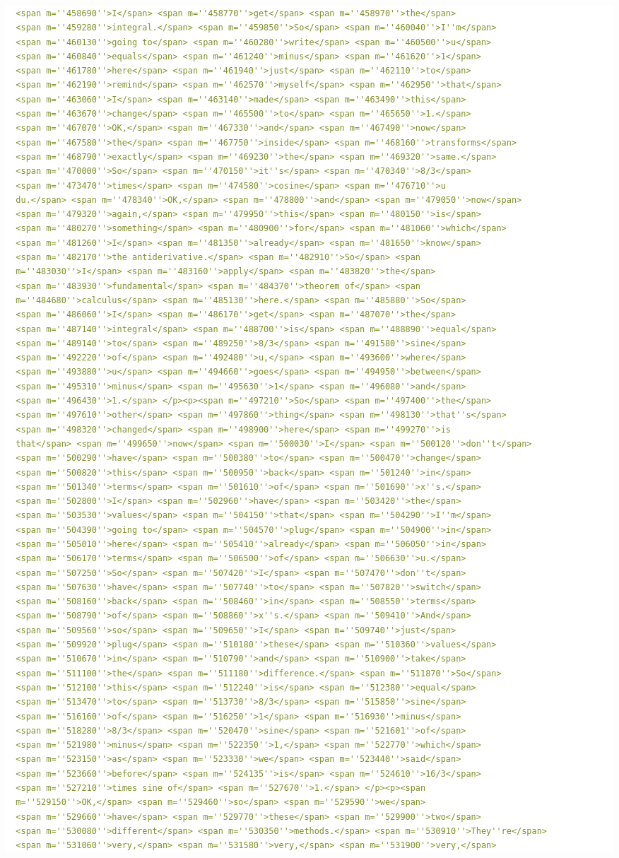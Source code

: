 ```yaml
  <span m=''458690''>I</span> <span m=''458770''>get</span> <span m=''458970''>the</span>
  <span m=''459280''>integral.</span> <span m=''459850''>So</span> <span m=''460040''>I''m</span>
  <span m=''460130''>going to</span> <span m=''460280''>write</span> <span m=''460500''>u</span>
  <span m=''460840''>equals</span> <span m=''461240''>minus</span> <span m=''461620''>1</span>
  <span m=''461780''>here</span> <span m=''461940''>just</span> <span m=''462110''>to</span>
  <span m=''462190''>remind</span> <span m=''462570''>myself</span> <span m=''462950''>that</span>
  <span m=''463060''>I</span> <span m=''463140''>made</span> <span m=''463490''>this</span>
  <span m=''463670''>change</span> <span m=''465500''>to</span> <span m=''465650''>1.</span>
  <span m=''467070''>OK,</span> <span m=''467330''>and</span> <span m=''467490''>now</span>
  <span m=''467580''>the</span> <span m=''467750''>inside</span> <span m=''468160''>transforms</span>
  <span m=''468790''>exactly</span> <span m=''469230''>the</span> <span m=''469320''>same.</span>
  <span m=''470000''>So</span> <span m=''470150''>it''s</span> <span m=''470340''>8/3</span>
  <span m=''473470''>times</span> <span m=''474580''>cosine</span> <span m=''476710''>u
  du.</span> <span m=''478340''>OK,</span> <span m=''478800''>and</span> <span m=''479050''>now</span>
  <span m=''479320''>again,</span> <span m=''479950''>this</span> <span m=''480150''>is</span>
  <span m=''480270''>something</span> <span m=''480900''>for</span> <span m=''481060''>which</span>
  <span m=''481260''>I</span> <span m=''481350''>already</span> <span m=''481650''>know</span>
  <span m=''482170''>the antiderivative.</span> <span m=''482910''>So</span> <span
  m=''483030''>I</span> <span m=''483160''>apply</span> <span m=''483820''>the</span>
  <span m=''483930''>fundamental</span> <span m=''484370''>theorem of</span> <span
  m=''484680''>calculus</span> <span m=''485130''>here.</span> <span m=''485880''>So</span>
  <span m=''486060''>I</span> <span m=''486170''>get</span> <span m=''487070''>the</span>
  <span m=''487140''>integral</span> <span m=''488700''>is</span> <span m=''488890''>equal</span>
  <span m=''489140''>to</span> <span m=''489250''>8/3</span> <span m=''491580''>sine</span>
  <span m=''492220''>of</span> <span m=''492480''>u,</span> <span m=''493600''>where</span>
  <span m=''493880''>u</span> <span m=''494660''>goes</span> <span m=''494950''>between</span>
  <span m=''495310''>minus</span> <span m=''495630''>1</span> <span m=''496080''>and</span>
  <span m=''496430''>1.</span> </p><p><span m=''497210''>So</span> <span m=''497400''>the</span>
  <span m=''497610''>other</span> <span m=''497860''>thing</span> <span m=''498130''>that''s</span>
  <span m=''498320''>changed</span> <span m=''498900''>here</span> <span m=''499270''>is
  that</span> <span m=''499650''>now</span> <span m=''500030''>I</span> <span m=''500120''>don''t</span>
  <span m=''500290''>have</span> <span m=''500380''>to</span> <span m=''500470''>change</span>
  <span m=''500820''>this</span> <span m=''500950''>back</span> <span m=''501240''>in</span>
  <span m=''501340''>terms</span> <span m=''501610''>of</span> <span m=''501690''>x''s.</span>
  <span m=''502800''>I</span> <span m=''502960''>have</span> <span m=''503420''>the</span>
  <span m=''503530''>values</span> <span m=''504150''>that</span> <span m=''504290''>I''m</span>
  <span m=''504390''>going to</span> <span m=''504570''>plug</span> <span m=''504900''>in</span>
  <span m=''505010''>here</span> <span m=''505410''>already</span> <span m=''506050''>in</span>
  <span m=''506170''>terms</span> <span m=''506500''>of</span> <span m=''506630''>u.</span>
  <span m=''507250''>So</span> <span m=''507420''>I</span> <span m=''507470''>don''t</span>
  <span m=''507630''>have</span> <span m=''507740''>to</span> <span m=''507820''>switch</span>
  <span m=''508160''>back</span> <span m=''508460''>in</span> <span m=''508550''>terms</span>
  <span m=''508790''>of</span> <span m=''508860''>x''s.</span> <span m=''509410''>And</span>
  <span m=''509560''>so</span> <span m=''509650''>I</span> <span m=''509740''>just</span>
  <span m=''509920''>plug</span> <span m=''510180''>these</span> <span m=''510360''>values</span>
  <span m=''510670''>in</span> <span m=''510790''>and</span> <span m=''510900''>take</span>
  <span m=''511100''>the</span> <span m=''511180''>difference.</span> <span m=''511870''>So</span>
  <span m=''512100''>this</span> <span m=''512240''>is</span> <span m=''512380''>equal</span>
  <span m=''513470''>to</span> <span m=''513730''>8/3</span> <span m=''515850''>sine</span>
  <span m=''516160''>of</span> <span m=''516250''>1</span> <span m=''516930''>minus</span>
  <span m=''518280''>8/3</span> <span m=''520470''>sine</span> <span m=''521601''>of</span>
  <span m=''521980''>minus</span> <span m=''522350''>1,</span> <span m=''522770''>which</span>
  <span m=''523150''>as</span> <span m=''523330''>we</span> <span m=''523440''>said</span>
  <span m=''523660''>before</span> <span m=''524135''>is</span> <span m=''524610''>16/3</span>
  <span m=''527210''>times sine of</span> <span m=''527670''>1.</span> </p><p><span
  m=''529150''>OK,</span> <span m=''529460''>so</span> <span m=''529590''>we</span>
  <span m=''529660''>have</span> <span m=''529770''>these</span> <span m=''529900''>two</span>
  <span m=''530080''>different</span> <span m=''530350''>methods.</span> <span m=''530910''>They''re</span>
  <span m=''531060''>very,</span> <span m=''531580''>very,</span> <span m=''531900''>very,</span>
```